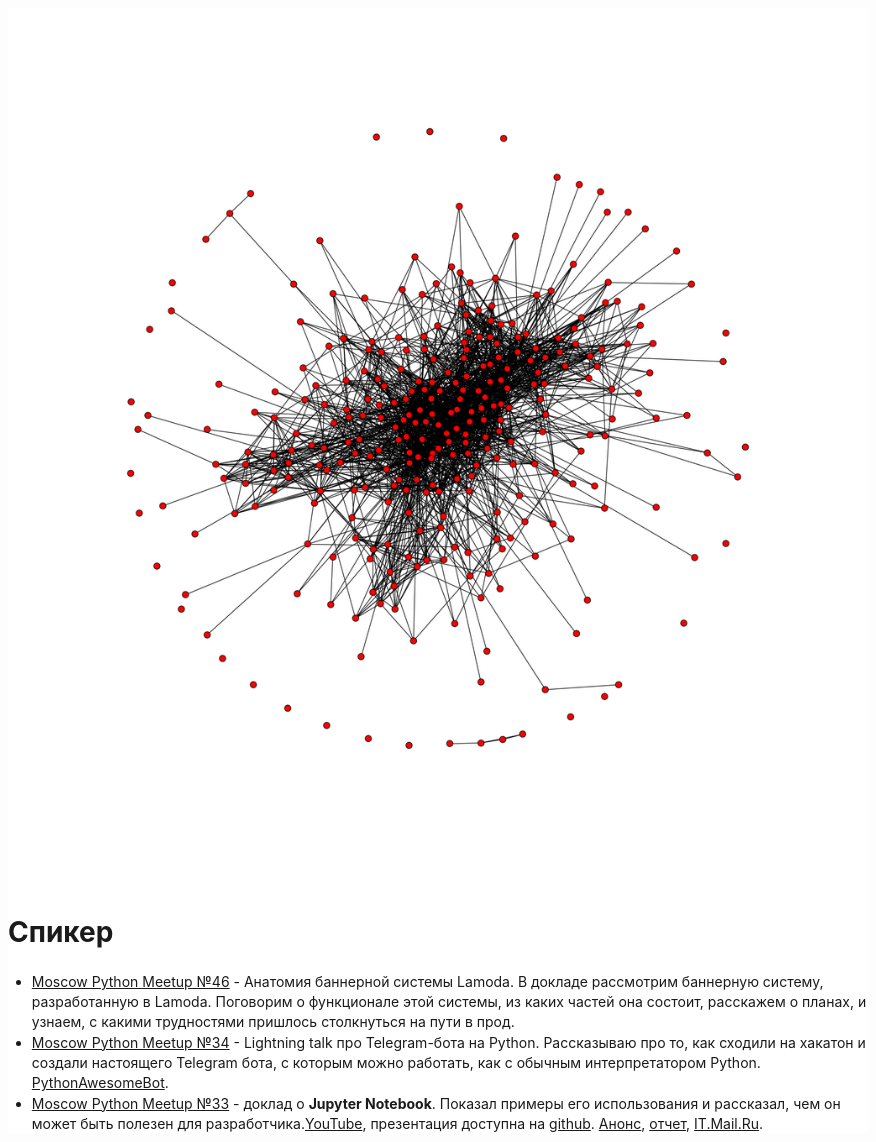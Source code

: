 ![Анализ дружеских связей VK с помощью Python. Продолжение](/downloads/vk_friends2.png)

# Спикер
- [Moscow Python Meetup №46](http://www.moscowpython.ru/meetup/46/anatomija-bannernoj-sistemy-lamoda/) - Анатомия баннерной системы Lamoda. В докладе рассмотрим баннерную систему, разработанную в Lamoda. Поговорим о функционале этой системы, из каких частей она состоит, расскажем о планах, и узнаем, с какими трудностями пришлось столкнуться на пути в прод.
- [Moscow Python Meetup №34](http://www.moscowpython.ru/meetup/34/python-bot/) - Lightning talk про Telegram-бота на Python. Рассказываю про то, как сходили на хакатон и создали настоящего Telegram бота, с которым можно работать, как с обычным интерпретатором Python. [PythonAwesomeBot](https://github.com/stleon/python_bot).
- [Moscow Python Meetup №33](http://www.moscowpython.ru/meetup/33/ipython-jupyter-4-fun-profit/) - доклад о **Jupyter Notebook**. Показал примеры его использования и рассказал, чем он может быть полезен для разработчика.[YouTube](https://youtu.be/kgXl4PFXq_s?t=4115), презентация доступна на [github](https://github.com/stleon/ipython-slides). [Анонс](https://habrahabr.ru/company/mailru/blog/279323/), [отчет](https://habrahabr.ru/company/mailru/blog/280360/), [IT.Mail.Ru](https://it.mail.ru/video/514/).